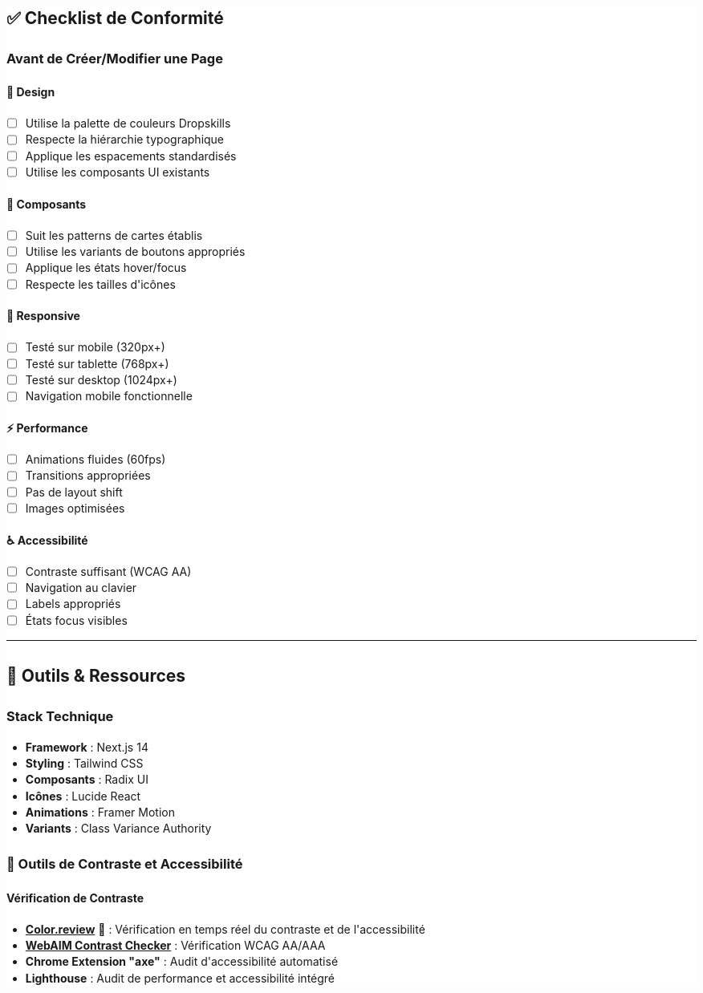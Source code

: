 
## ✅ Checklist de Conformité

### Avant de Créer/Modifier une Page

#### 🎨 Design
- [ ] Utilise la palette de couleurs Dropskills
- [ ] Respecte la hiérarchie typographique
- [ ] Applique les espacements standardisés
- [ ] Utilise les composants UI existants

#### 🧩 Composants
- [ ] Suit les patterns de cartes établis
- [ ] Utilise les variants de boutons appropriés
- [ ] Applique les états hover/focus
- [ ] Respecte les tailles d'icônes

#### 📱 Responsive
- [ ] Testé sur mobile (320px+)
- [ ] Testé sur tablette (768px+)
- [ ] Testé sur desktop (1024px+)
- [ ] Navigation mobile fonctionnelle

#### ⚡ Performance
- [ ] Animations fluides (60fps)
- [ ] Transitions appropriées
- [ ] Pas de layout shift
- [ ] Images optimisées

#### ♿ Accessibilité
- [ ] Contraste suffisant (WCAG AA)
- [ ] Navigation au clavier
- [ ] Labels appropriés
- [ ] États focus visibles

---

## 🔧 Outils & Ressources

### Stack Technique
- **Framework** : Next.js 14
- **Styling** : Tailwind CSS
- **Composants** : Radix UI
- **Icônes** : Lucide React
- **Animations** : Framer Motion
- **Variants** : Class Variance Authority

### 🎨 Outils de Contraste et Accessibilité

#### Vérification de Contraste
- **[Color.review](https://www.color.review/)** 🌟 : Vérification en temps réel du contraste et de l'accessibilité
- **[WebAIM Contrast Checker](https://webaim.org/resources/contrastchecker/)** : Vérification WCAG AA/AAA
- **Chrome Extension "axe"** : Audit d'accessibilité automatisé
- **Lighthouse** : Audit de performance et accessibilité intégré
